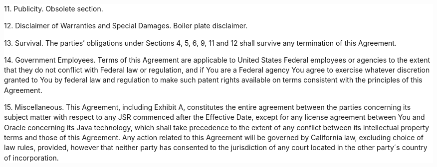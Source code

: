 11\. Publicity. Obsolete section.

12\. Disclaimer of Warranties and Special Damages. Boiler plate disclaimer.

13\. Survival. The parties’ obligations under Sections 4, 5, 6, 9, 11 and 12 shall survive any termination of this Agreement.

14\. Government Employees. Terms of this Agreement are applicable to United States Federal employees or agencies to the extent that they do not conflict with Federal law or regulation, and if You are a Federal agency You agree to exercise whatever discretion granted to You by federal law and regulation to make such patent rights available on terms consistent with the principles of this Agreement.

15\. Miscellaneous. This Agreement, including Exhibit A, constitutes the entire agreement between the parties concerning its subject matter with respect to any JSR commenced after the Effective Date, except for any license agreement between You and Oracle concerning its Java technology, which shall take precedence to the extent of any conflict between its intellectual property terms and those of this Agreement. Any action related to this Agreement will be governed by California law, excluding choice of law rules, provided, however that neither party has consented to the jurisdiction of any court located in the other party´s country of incorporation.